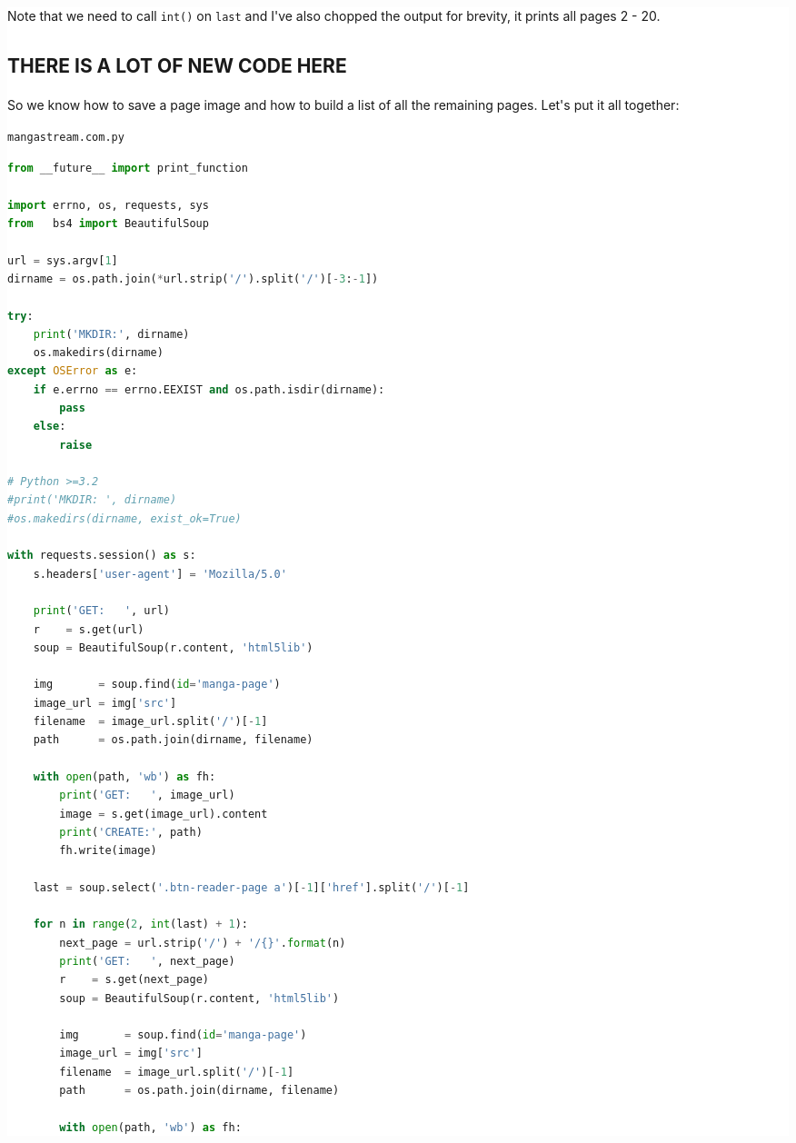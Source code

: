Note that we need to call `int()` on `last` and I've also chopped the output for brevity, 
it prints all pages 2 - 20. 

## THERE IS A LOT OF NEW CODE HERE

So we know how to save a page image and how to build a list of all the remaining pages.
Let's put it all together:

`mangastream.com.py`

```python
from __future__ import print_function

import errno, os, requests, sys
from   bs4 import BeautifulSoup

url = sys.argv[1]
dirname = os.path.join(*url.strip('/').split('/')[-3:-1])

try:
    print('MKDIR:', dirname)
    os.makedirs(dirname)
except OSError as e:
    if e.errno == errno.EEXIST and os.path.isdir(dirname):
        pass
    else:
        raise

# Python >=3.2
#print('MKDIR: ', dirname)
#os.makedirs(dirname, exist_ok=True)
    
with requests.session() as s:
    s.headers['user-agent'] = 'Mozilla/5.0'

    print('GET:   ', url)
    r    = s.get(url)
    soup = BeautifulSoup(r.content, 'html5lib')

    img       = soup.find(id='manga-page')
    image_url = img['src']
    filename  = image_url.split('/')[-1]
    path      = os.path.join(dirname, filename)

    with open(path, 'wb') as fh:
        print('GET:   ', image_url)
        image = s.get(image_url).content
        print('CREATE:', path)
        fh.write(image)

    last = soup.select('.btn-reader-page a')[-1]['href'].split('/')[-1]

    for n in range(2, int(last) + 1):
        next_page = url.strip('/') + '/{}'.format(n)
        print('GET:   ', next_page)
        r    = s.get(next_page)
        soup = BeautifulSoup(r.content, 'html5lib')

        img       = soup.find(id='manga-page')
        image_url = img['src']
        filename  = image_url.split('/')[-1]
        path      = os.path.join(dirname, filename)

        with open(path, 'wb') as fh:
```